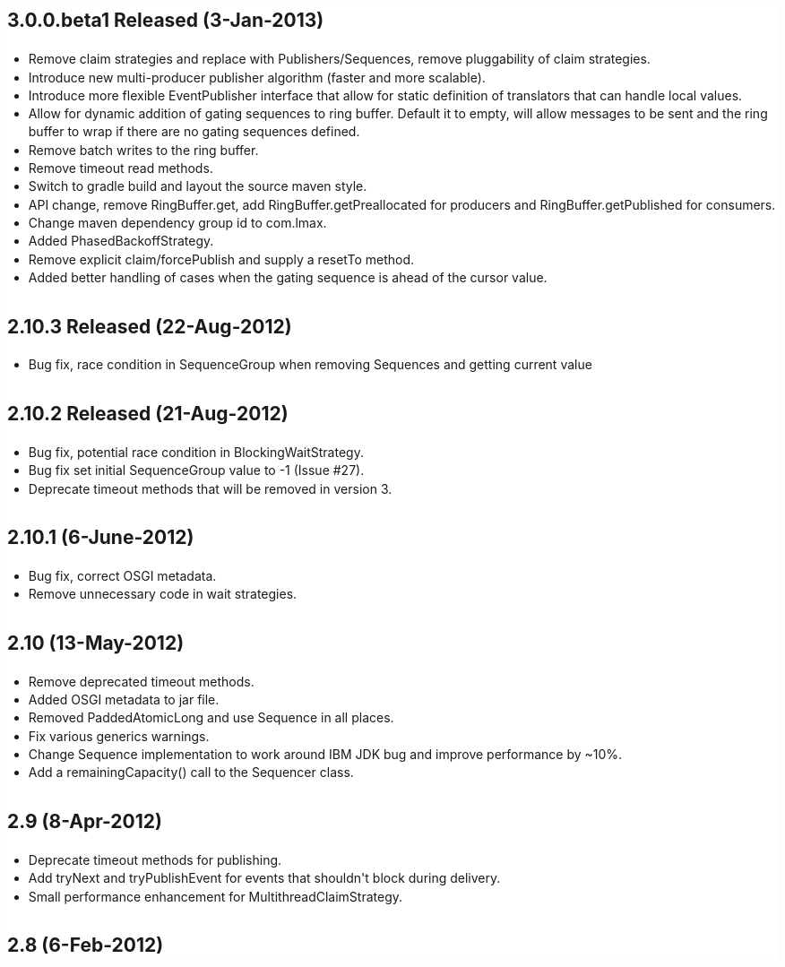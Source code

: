 ## 3.0.0.beta1 Released (3-Jan-2013)

- Remove claim strategies and replace with Publishers/Sequences, remove pluggability of claim strategies.
- Introduce new multi-producer publisher algorithm (faster and more scalable).
- Introduce more flexible EventPublisher interface that allow for static definition of translators
that can handle local values.
- Allow for dynamic addition of gating sequences to ring buffer.  Default it to empty, will allow
messages to be sent and the ring buffer to wrap if there are no gating sequences defined.
- Remove batch writes to the ring buffer.
- Remove timeout read methods.
- Switch to gradle build and layout the source maven style.
- API change, remove RingBuffer.get, add RingBuffer.getPreallocated for producers and
RingBuffer.getPublished for consumers.
- Change maven dependency group id to com.lmax.
- Added PhasedBackoffStrategy.
- Remove explicit claim/forcePublish and supply a resetTo method.
- Added better handling of cases when the gating sequence is ahead of the cursor value.

## 2.10.3 Released (22-Aug-2012)

- Bug fix, race condition in SequenceGroup when removing Sequences and getting current value

## 2.10.2 Released (21-Aug-2012)

- Bug fix, potential race condition in BlockingWaitStrategy.
- Bug fix set initial SequenceGroup value to -1 (Issue #27).
- Deprecate timeout methods that will be removed in version 3.

## 2.10.1 (6-June-2012)

- Bug fix, correct OSGI metadata.
- Remove unnecessary code in wait strategies.

## 2.10 (13-May-2012)

- Remove deprecated timeout methods.
- Added OSGI metadata to jar file.
- Removed PaddedAtomicLong and use Sequence in all places.
- Fix various generics warnings.
- Change Sequence implementation to work around IBM JDK bug and improve performance by ~10%.
- Add a remainingCapacity() call to the Sequencer class.

## 2.9 (8-Apr-2012)

- Deprecate timeout methods for publishing.
- Add tryNext and tryPublishEvent for events that shouldn't block during delivery.
- Small performance enhancement for MultithreadClaimStrategy.

## 2.8 (6-Feb-2012)
